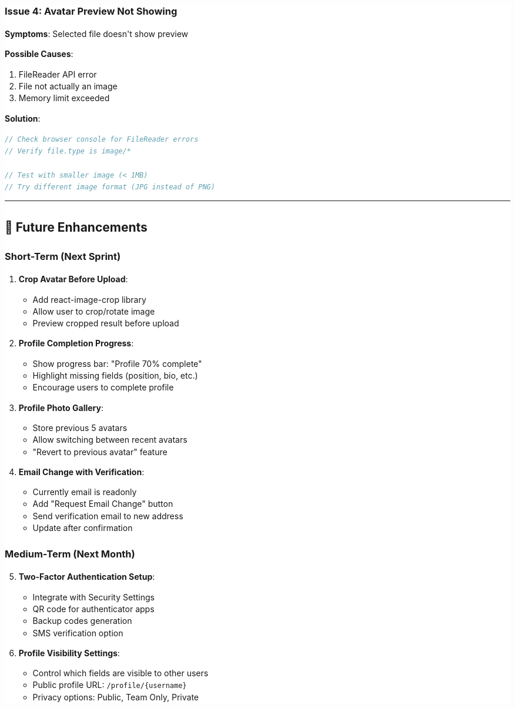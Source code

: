 ### Issue 4: Avatar Preview Not Showing
**Symptoms**: Selected file doesn't show preview

**Possible Causes**:
1. FileReader API error
2. File not actually an image
3. Memory limit exceeded

**Solution**:
```javascript
// Check browser console for FileReader errors
// Verify file.type is image/*

// Test with smaller image (< 1MB)
// Try different image format (JPG instead of PNG)
```

---

## 🔄 Future Enhancements

### Short-Term (Next Sprint)
1. **Crop Avatar Before Upload**:
   - Add react-image-crop library
   - Allow user to crop/rotate image
   - Preview cropped result before upload

2. **Profile Completion Progress**:
   - Show progress bar: "Profile 70% complete"
   - Highlight missing fields (position, bio, etc.)
   - Encourage users to complete profile

3. **Profile Photo Gallery**:
   - Store previous 5 avatars
   - Allow switching between recent avatars
   - "Revert to previous avatar" feature

4. **Email Change with Verification**:
   - Currently email is readonly
   - Add "Request Email Change" button
   - Send verification email to new address
   - Update after confirmation

### Medium-Term (Next Month)
5. **Two-Factor Authentication Setup**:
   - Integrate with Security Settings
   - QR code for authenticator apps
   - Backup codes generation
   - SMS verification option

6. **Profile Visibility Settings**:
   - Control which fields are visible to other users
   - Public profile URL: `/profile/{username}`
   - Privacy options: Public, Team Only, Private
